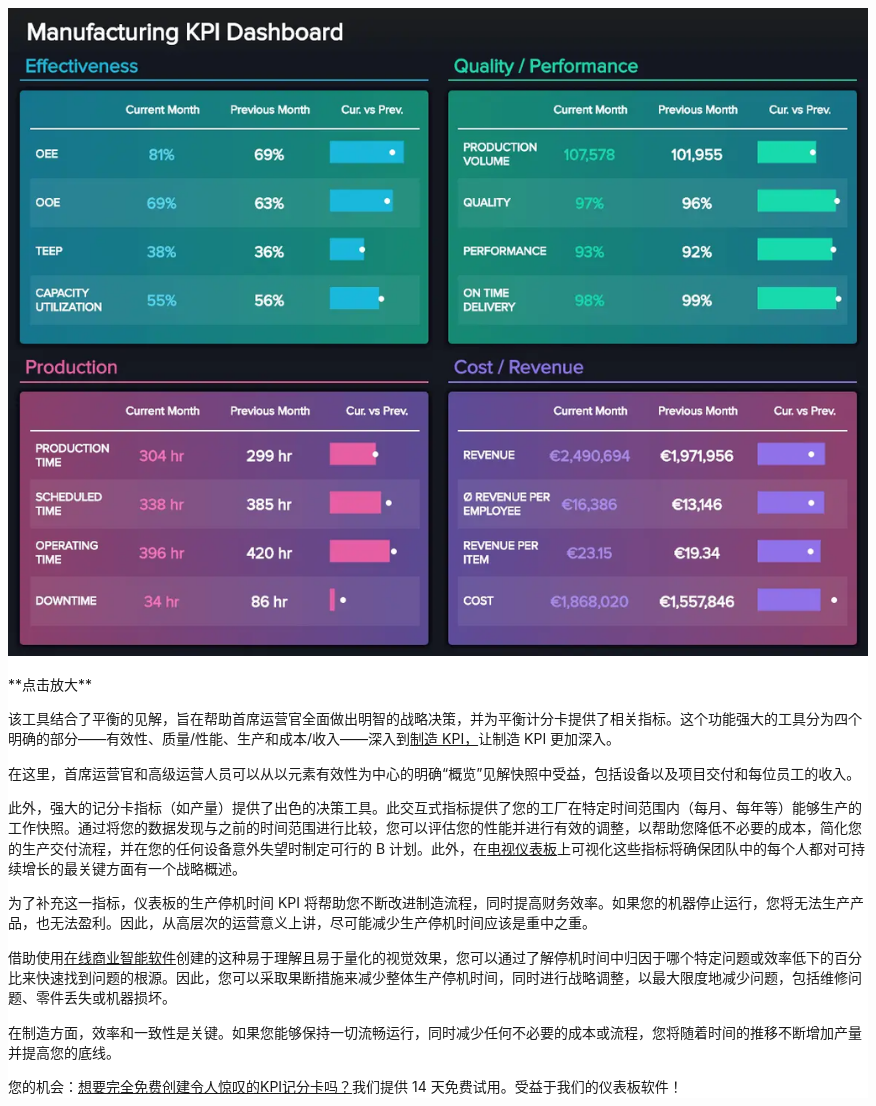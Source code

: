 ![使用KPI记分卡建立绩效 - 示例和模板](images/585c95bea7b2995d411e16fbadf81d6c.png~tplv-r2kw2awwi5-image.webp "使用KPI记分卡建立绩效 - 示例和模板")

\*\*点击放大\*\*

该工具结合了平衡的见解，旨在帮助首席运营官全面做出明智的战略决策，并为平衡计分卡提供了相关指标。这个功能强大的工具分为四个明确的部分——有效性、质量/性能、生产和成本/收入——深入到[制造 KPI，](https://www.datafocus.ai/infos/kpi-examples-and-templates-manufacturing)让制造 KPI 更加深入。

在这里，首席运营官和高级运营人员可以从以元素有效性为中心的明确“概览”见解快照中受益，包括设备以及项目交付和每位员工的收入。

此外，强大的记分卡指标（如产量）提供了出色的决策工具。此交互式指标提供了您的工厂在特定时间范围内（每月、每年等）能够生产的工作快照。通过将您的数据发现与之前的时间范围进行比较，您可以评估您的性能并进行有效的调整，以帮助您降低不必要的成本，简化您的生产交付流程，并在您的任何设备意外失望时制定可行的 B 计划。此外，在[电视仪表板](https://www.datafocus.ai/infos/tv-dashboard-software-for-office-display-design)上可视化这些指标将确保团队中的每个人都对可持续增长的最关键方面有一个战略概述。

为了补充这一指标，仪表板的生产停机时间 KPI 将帮助您不断改进制造流程，同时提高财务效率。如果您的机器停止运行，您将无法生产产品，也无法盈利。因此，从高层次的运营意义上讲，尽可能减少生产停机时间应该是重中之重。

借助使用[在线商业智能软件](https://www.datafocus.ai/infos/online-bi-tools)创建的这种易于理解且易于量化的视觉效果，您可以通过了解停机时间中归因于哪个特定问题或效率低下的百分比来快速找到问题的根源。因此，您可以采取果断措施来减少整体生产停机时间，同时进行战略调整，以最大限度地减少问题，包括维修问题、零件丢失或机器损坏。

在制造方面，效率和一致性是关键。如果您能够保持一切流畅运行，同时减少任何不必要的成本或流程，您将随着时间的推移不断增加产量并提高您的底线。

您的机会：[想要完全免费创建令人惊叹的KPI记分卡吗？](https://www.datafocus.ai/console/)我们提供 14 天免费试用。受益于我们的仪表板软件！
